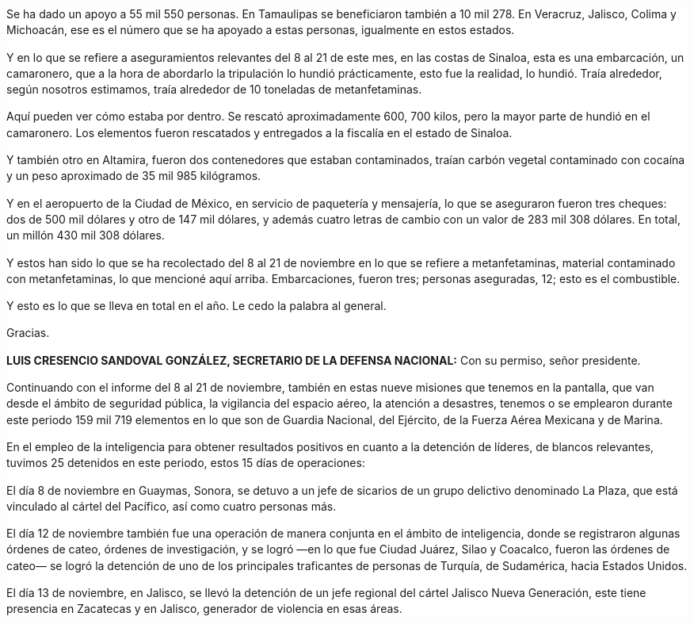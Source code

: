Se ha dado un apoyo a 55 mil 550 personas. En Tamaulipas se beneficiaron
también a 10 mil 278. En Veracruz, Jalisco, Colima y Michoacán, ese es el
número que se ha apoyado a estas personas, igualmente en estos estados.

Y en lo que se refiere a aseguramientos relevantes del 8 al 21 de este mes, en
las costas de Sinaloa, esta es una embarcación, un camaronero, que a la hora
de abordarlo la tripulación lo hundió prácticamente, esto fue la realidad, lo
hundió. Traía alrededor, según nosotros estimamos, traía alrededor de 10
toneladas de metanfetaminas.

Aquí pueden ver cómo estaba por dentro. Se rescató aproximadamente 600, 700
kilos, pero la mayor parte de hundió en el camaronero. Los elementos fueron
rescatados y entregados a la fiscalía en el estado de Sinaloa.

Y también otro en Altamira, fueron dos contenedores que estaban contaminados,
traían carbón vegetal contaminado con cocaína y un peso aproximado de 35 mil
985 kilógramos.

Y en el aeropuerto de la Ciudad de México, en servicio de paquetería y
mensajería, lo que se aseguraron fueron tres cheques: dos de 500 mil dólares y
otro de 147 mil dólares, y además cuatro letras de cambio con un valor de 283
mil 308 dólares. En total, un millón 430 mil 308 dólares.

Y estos han sido lo que se ha recolectado del 8 al 21 de noviembre en lo que
se refiere a metanfetaminas, material contaminado con metanfetaminas, lo que
mencioné aquí arriba. Embarcaciones, fueron tres; personas aseguradas, 12;
esto es el combustible.

Y esto es lo que se lleva en total en el año. Le cedo la palabra al general.

Gracias.

**LUIS CRESENCIO SANDOVAL GONZÁLEZ, SECRETARIO DE LA DEFENSA NACIONAL:** Con
su permiso, señor presidente.

Continuando con el informe del 8 al 21 de noviembre, también en estas nueve
misiones que tenemos en la pantalla, que van desde el ámbito de seguridad
pública, la vigilancia del espacio aéreo, la atención a desastres, tenemos o
se emplearon durante este periodo 159 mil 719 elementos en lo que son de
Guardia Nacional, del Ejército, de la Fuerza Aérea Mexicana y de Marina.

En el empleo de la inteligencia para obtener resultados positivos en cuanto a
la detención de líderes, de blancos relevantes, tuvimos 25 detenidos en este
periodo, estos 15 días de operaciones:

El día 8 de noviembre en Guaymas, Sonora, se detuvo a un jefe de sicarios de
un grupo delictivo denominado La Plaza, que está vinculado al cártel del
Pacífico, así como cuatro personas más.

El día 12 de noviembre también fue una operación de manera conjunta en el
ámbito de inteligencia, donde se registraron algunas órdenes de cateo, órdenes
de investigación, y se logró —en lo que fue Ciudad Juárez, Silao y Coacalco,
fueron las órdenes de cateo— se logró la detención de uno de los principales
traficantes de personas de Turquía, de Sudamérica, hacia Estados Unidos.

El día 13 de noviembre, en Jalisco, se llevó la detención de un jefe regional
del cártel Jalisco Nueva Generación, este tiene presencia en Zacatecas y en
Jalisco, generador de violencia en esas áreas.

